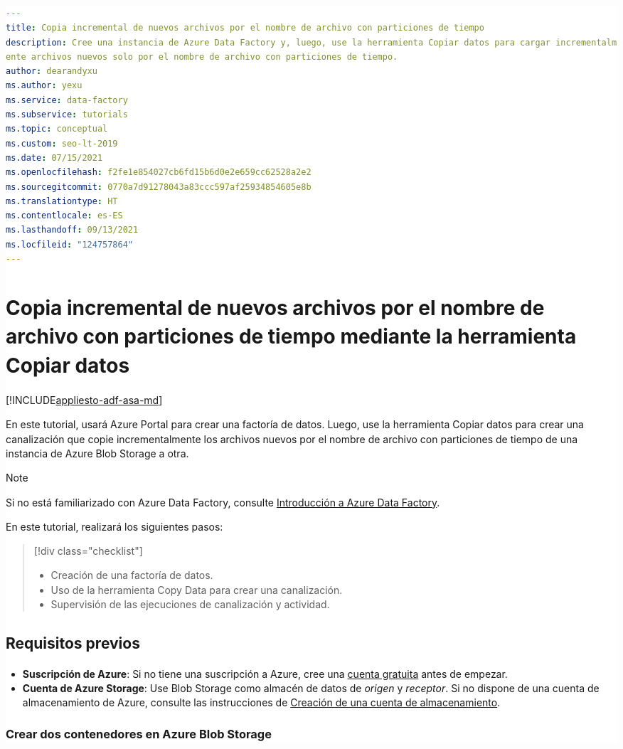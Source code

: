 ```yaml
---
title: Copia incremental de nuevos archivos por el nombre de archivo con particiones de tiempo
description: Cree una instancia de Azure Data Factory y, luego, use la herramienta Copiar datos para cargar incrementalmente archivos nuevos solo por el nombre de archivo con particiones de tiempo.
author: dearandyxu
ms.author: yexu
ms.service: data-factory
ms.subservice: tutorials
ms.topic: conceptual
ms.custom: seo-lt-2019
ms.date: 07/15/2021
ms.openlocfilehash: f2fe1e854027cb6fd15b6d0e2e659cc62528a2e2
ms.sourcegitcommit: 0770a7d91278043a83ccc597af25934854605e8b
ms.translationtype: HT
ms.contentlocale: es-ES
ms.lasthandoff: 09/13/2021
ms.locfileid: "124757864"
---
```

# <a name="incrementally-copy-new-files-based-on-time-partitioned-file-name-by-using-the-copy-data-tool"></a>Copia incremental de nuevos archivos por el nombre de archivo con particiones de tiempo mediante la herramienta Copiar datos

[!INCLUDE[appliesto-adf-asa-md](includes/appliesto-adf-asa-md.md)]

En este tutorial, usará Azure Portal para crear una factoría de datos. Luego, use la herramienta Copiar datos para crear una canalización que copie incrementalmente los archivos nuevos por el nombre de archivo con particiones de tiempo de una instancia de Azure Blob Storage a otra.

> [!NOTE]
> Si no está familiarizado con Azure Data Factory, consulte [Introducción a Azure Data Factory](introduction.md).

En este tutorial, realizará los siguientes pasos:

> [!div class="checklist"]
> * Creación de una factoría de datos.
> * Uso de la herramienta Copy Data para crear una canalización.
> * Supervisión de las ejecuciones de canalización y actividad.

## <a name="prerequisites"></a>Requisitos previos

* **Suscripción de Azure**: Si no tiene una suscripción a Azure, cree una [cuenta gratuita](https://azure.microsoft.com/free/) antes de empezar.
* **Cuenta de Azure Storage**: Use Blob Storage como almacén de datos de _origen_ y _receptor_. Si no dispone de una cuenta de almacenamiento de Azure, consulte las instrucciones de [Creación de una cuenta de almacenamiento](../storage/common/storage-account-create.md).

### <a name="create-two-containers-in-blob-storage"></a>Crear dos contenedores en Azure Blob Storage
